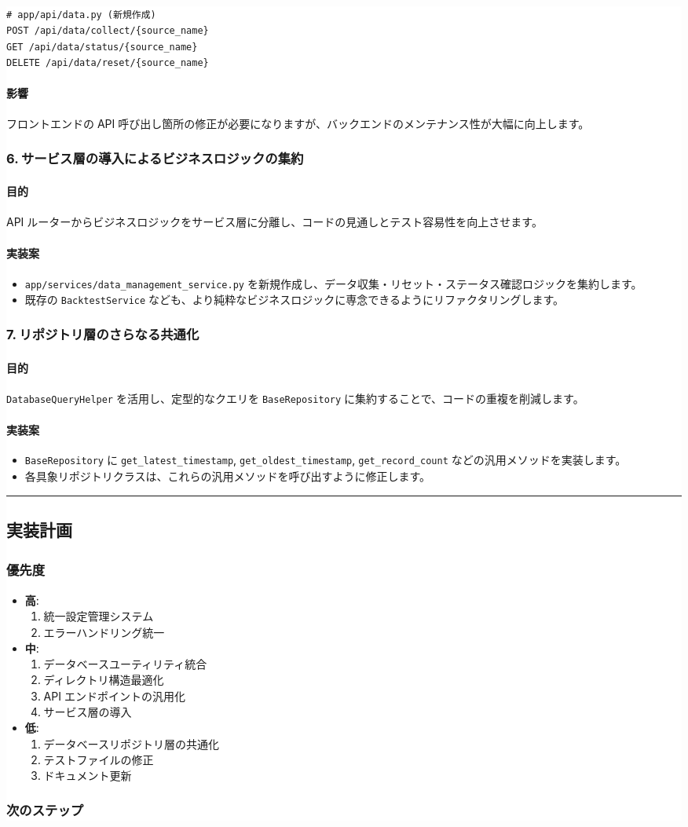 ```
# app/api/data.py (新規作成)
POST /api/data/collect/{source_name}
GET /api/data/status/{source_name}
DELETE /api/data/reset/{source_name}
```

#### 影響

フロントエンドの API 呼び出し箇所の修正が必要になりますが、バックエンドのメンテナンス性が大幅に向上します。

### 6. サービス層の導入によるビジネスロジックの集約

#### 目的

API ルーターからビジネスロジックをサービス層に分離し、コードの見通しとテスト容易性を向上させます。

#### 実装案

- `app/services/data_management_service.py` を新規作成し、データ収集・リセット・ステータス確認ロジックを集約します。
- 既存の `BacktestService` なども、より純粋なビジネスロジックに専念できるようにリファクタリングします。

### 7. リポジトリ層のさらなる共通化

#### 目的

`DatabaseQueryHelper` を活用し、定型的なクエリを `BaseRepository` に集約することで、コードの重複を削減します。

#### 実装案

- `BaseRepository` に `get_latest_timestamp`, `get_oldest_timestamp`, `get_record_count` などの汎用メソッドを実装します。
- 各具象リポジトリクラスは、これらの汎用メソッドを呼び出すように修正します。

---

## 実装計画

### 優先度

- **高**:
  1. 統一設定管理システム
  2. エラーハンドリング統一
- **中**:
  1. データベースユーティリティ統合
  2. ディレクトリ構造最適化
  3. API エンドポイントの汎用化
  4. サービス層の導入
- **低**:
  1. データベースリポジトリ層の共通化
  2. テストファイルの修正
  3. ドキュメント更新

### 次のステップ
